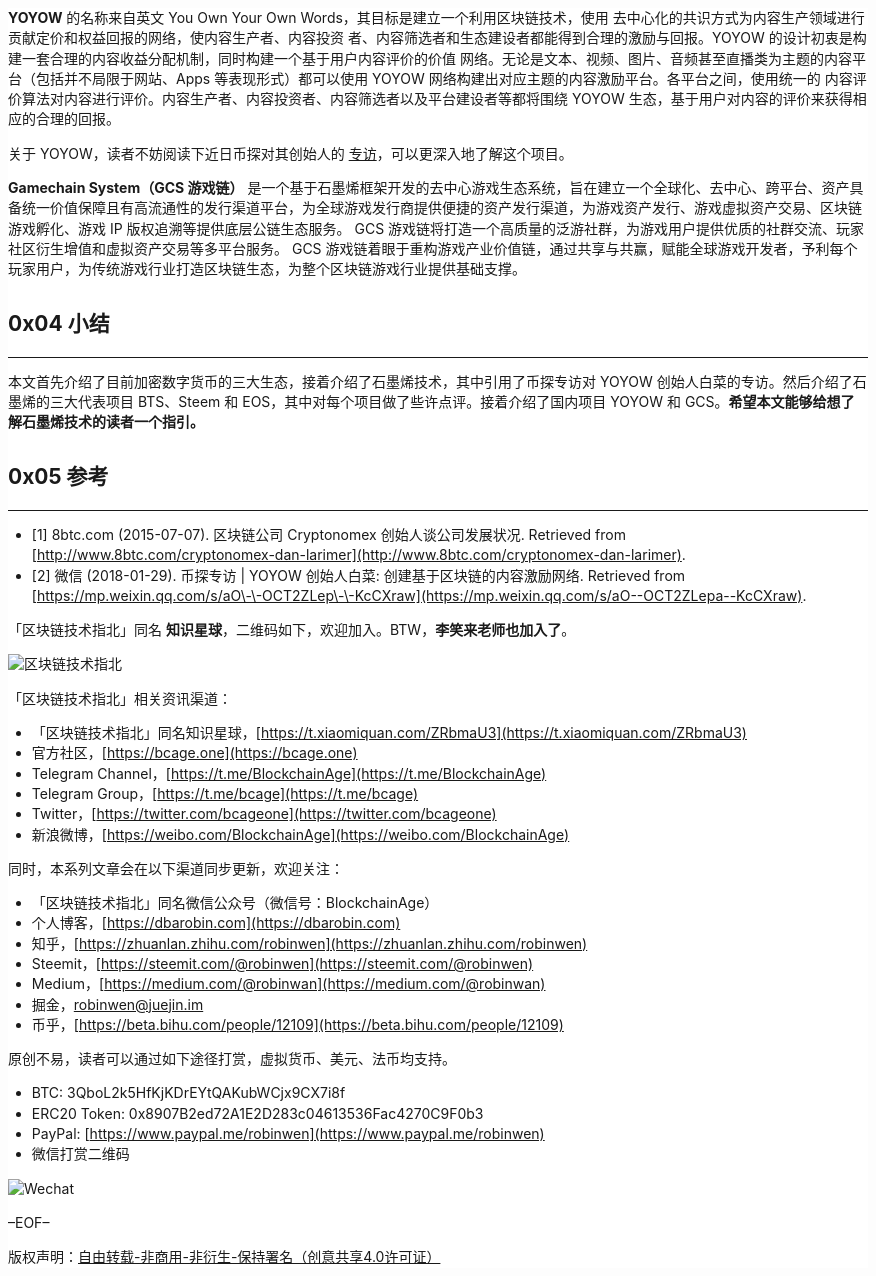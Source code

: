 **YOYOW** 的名称来自英文 You Own Your Own Words，其目标是建立一个利用区块链技术，使用 去中心化的共识方式为内容生产领域进行贡献定价和权益回报的网络，使内容生产者、内容投资 者、内容筛选者和生态建设者都能得到合理的激励与回报。YOYOW 的设计初衷是构建一套合理的内容收益分配机制，同时构建一个基于用户内容评价的价值 网络。无论是文本、视频、图片、音频甚至直播类为主题的内容平台（包括并不局限于网站、Apps 等表现形式）都可以使用 YOYOW 网络构建出对应主题的内容激励平台。各平台之间，使用统一的 内容评价算法对内容进行评价。内容生产者、内容投资者、内容筛选者以及平台建设者等都将围绕 YOYOW 生态，基于用户对内容的评价来获得相应的合理的回报。

关于 YOYOW，读者不妨阅读下近日币探对其创始人的 [专访](https://mp.weixin.qq.com/s/aO--OCT2ZLepa--KcCXraw)，可以更深入地了解这个项目。

**Gamechain System（GCS 游戏链）** 是一个基于石墨烯框架开发的去中心游戏生态系统，旨在建立一个全球化、去中心、跨平台、资产具备统一价值保障且有高流通性的发行渠道平台，为全球游戏发行商提供便捷的资产发行渠道，为游戏资产发行、游戏虚拟资产交易、区块链游戏孵化、游戏 IP 版权追溯等提供底层公链生态服务。 GCS 游戏链将打造一个高质量的泛游社群，为游戏用户提供优质的社群交流、玩家社区衍生增值和虚拟资产交易等多平台服务。 GCS 游戏链着眼于重构游戏产业价值链，通过共享与共赢，赋能全球游戏开发者，予利每个玩家用户，为传统游戏行业打造区块链生态，为整个区块链游戏行业提供基础支撑。

## 0x04 小结
***

本文首先介绍了目前加密数字货币的三大生态，接着介绍了石墨烯技术，其中引用了币探专访对 YOYOW 创始人白菜的专访。然后介绍了石墨烯的三大代表项目 BTS、Steem 和 EOS，其中对每个项目做了些许点评。接着介绍了国内项目 YOYOW 和 GCS。**希望本文能够给想了解石墨烯技术的读者一个指引。**

## 0x05 参考
***

* [1] 8btc.com (2015-07-07). 区块链公司 Cryptonomex 创始人谈公司发展状况. Retrieved from [http://www.8btc.com/cryptonomex-dan-larimer](http://www.8btc.com/cryptonomex-dan-larimer).
* [2] 微信 (2018-01-29). 币探专访 | YOYOW 创始人白菜: 创建基于区块链的内容激励网络. Retrieved from [https://mp.weixin.qq.com/s/aO\-\-OCT2ZLep\-\-KcCXraw](https://mp.weixin.qq.com/s/aO--OCT2ZLepa--KcCXraw).

「区块链技术指北」同名 **知识星球**，二维码如下，欢迎加入。BTW，**李笑来老师也加入了**。

![区块链技术指北](https://i.imgur.com/pQxlDqF.jpg)

「区块链技术指北」相关资讯渠道：

* 「区块链技术指北」同名知识星球，[https://t.xiaomiquan.com/ZRbmaU3](https://t.xiaomiquan.com/ZRbmaU3)
* 官方社区，[https://bcage.one](https://bcage.one)
* Telegram Channel，[https://t.me/BlockchainAge](https://t.me/BlockchainAge)
* Telegram Group，[https://t.me/bcage](https://t.me/bcage)
* Twitter，[https://twitter.com/bcageone](https://twitter.com/bcageone)
* 新浪微博，[https://weibo.com/BlockchainAge](https://weibo.com/BlockchainAge)

同时，本系列文章会在以下渠道同步更新，欢迎关注：

* 「区块链技术指北」同名微信公众号（微信号：BlockchainAge）
* 个人博客，[https://dbarobin.com](https://dbarobin.com)
* 知乎，[https://zhuanlan.zhihu.com/robinwen](https://zhuanlan.zhihu.com/robinwen)
* Steemit，[https://steemit.com/@robinwen](https://steemit.com/@robinwen)
* Medium，[https://medium.com/@robinwan](https://medium.com/@robinwan)
* 掘金，[robinwen@juejin.im](https://juejin.im/user/5673ccae60b2260ee435f89a/posts)
* 币乎，[https://beta.bihu.com/people/12109](https://beta.bihu.com/people/12109)

原创不易，读者可以通过如下途径打赏，虚拟货币、美元、法币均支持。

* BTC: 3QboL2k5HfKjKDrEYtQAKubWCjx9CX7i8f
* ERC20 Token: 0x8907B2ed72A1E2D283c04613536Fac4270C9F0b3
* PayPal: [https://www.paypal.me/robinwen](https://www.paypal.me/robinwen)
* 微信打赏二维码

![Wechat](https://i.imgur.com/SzoNl5b.jpg)

–EOF–

版权声明：[自由转载-非商用-非衍生-保持署名（创意共享4.0许可证）](http://creativecommons.org/licenses/by-nc-nd/4.0/deed.zh)
